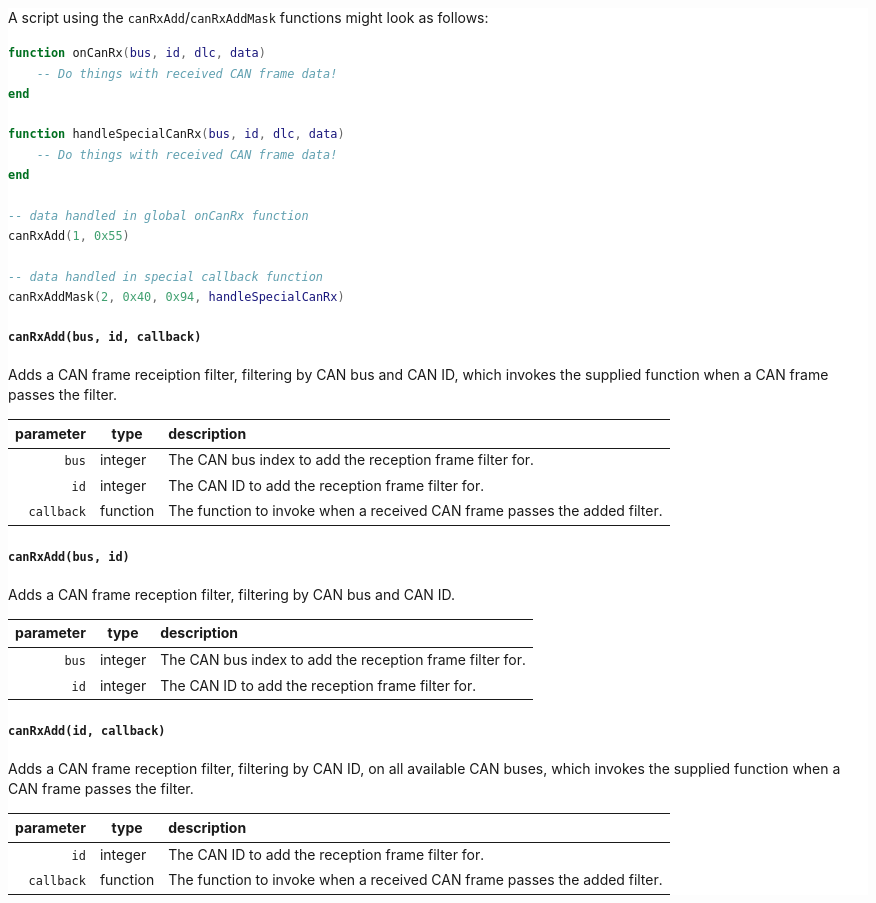 A script using the `canRxAdd`/`canRxAddMask` functions might look as follows:

```lua
function onCanRx(bus, id, dlc, data)
    -- Do things with received CAN frame data!
end

function handleSpecialCanRx(bus, id, dlc, data)
    -- Do things with received CAN frame data!
end

-- data handled in global onCanRx function
canRxAdd(1, 0x55)

-- data handled in special callback function
canRxAddMask(2, 0x40, 0x94, handleSpecialCanRx)
```

#### `canRxAdd(bus, id, callback)`

Adds a CAN frame receiption filter, filtering by CAN bus and CAN ID, which invokes the supplied function when a CAN
frame passes the filter.

|parameter|type|description|
|-:|--|:-|
|`bus`|integer|The CAN bus index to add the reception frame filter for.|
|`id`|integer|The CAN ID to add the reception frame filter for.|
|`callback`|function|The function to invoke when a received CAN frame passes the added filter.|

#### `canRxAdd(bus, id)`

Adds a CAN frame reception filter, filtering by CAN bus and CAN ID.

|parameter|type|description|
|-:|--|:-|
|`bus`|integer|The CAN bus index to add the reception frame filter for.|
|`id`|integer|The CAN ID to add the reception frame filter for.|

#### `canRxAdd(id, callback)`

Adds a CAN frame reception filter, filtering by CAN ID, on all available CAN buses, which invokes the supplied function
when a CAN frame passes the filter.

|parameter|type|description|
|-:|--|:-|
|`id`|integer|The CAN ID to add the reception frame filter for.|
|`callback`|function|The function to invoke when a received CAN frame passes the added filter.|
